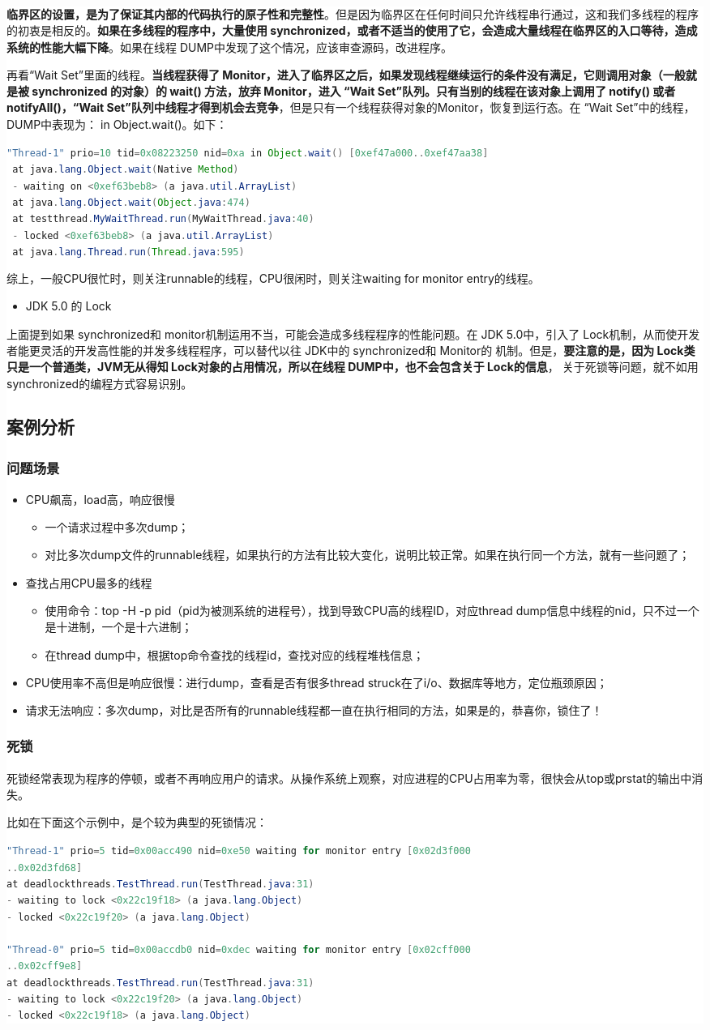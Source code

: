 **临界区的设置，是为了保证其内部的代码执行的原子性和完整性**。但是因为临界区在任何时间只允许线程串行通过，这和我们多线程的程序的初衷是相反的。**如果在多线程的程序中，大量使用 synchronized，或者不适当的使用了它，会造成大量线程在临界区的入口等待，造成系统的性能大幅下降**。如果在线程 DUMP中发现了这个情况，应该审查源码，改进程序。

再看“Wait Set”里面的线程。**当线程获得了 Monitor，进入了临界区之后，如果发现线程继续运行的条件没有满足，它则调用对象（一般就是被 synchronized 的对象）的 wait() 方法，放弃 Monitor，进入 “Wait Set”队列。只有当别的线程在该对象上调用了 notify() 或者 notifyAll()，“Wait Set”队列中线程才得到机会去竞争**，但是只有一个线程获得对象的Monitor，恢复到运行态。在 “Wait Set”中的线程， DUMP中表现为： in Object.wait()。如下：

```java
"Thread-1" prio=10 tid=0x08223250 nid=0xa in Object.wait() [0xef47a000..0xef47aa38] 
 at java.lang.Object.wait(Native Method) 
 - waiting on <0xef63beb8> (a java.util.ArrayList) 
 at java.lang.Object.wait(Object.java:474) 
 at testthread.MyWaitThread.run(MyWaitThread.java:40) 
 - locked <0xef63beb8> (a java.util.ArrayList) 
 at java.lang.Thread.run(Thread.java:595) 
```

综上，一般CPU很忙时，则关注runnable的线程，CPU很闲时，则关注waiting for monitor entry的线程。

 

- JDK 5.0 的 Lock

上面提到如果 synchronized和 monitor机制运用不当，可能会造成多线程程序的性能问题。在 JDK 5.0中，引入了 Lock机制，从而使开发者能更灵活的开发高性能的并发多线程程序，可以替代以往 JDK中的 synchronized和 Monitor的 机制。但是，**要注意的是，因为 Lock类只是一个普通类，JVM无从得知 Lock对象的占用情况，所以在线程 DUMP中，也不会包含关于 Lock的信息**， 关于死锁等问题，就不如用 synchronized的编程方式容易识别。



## 案例分析

### 问题场景

- CPU飙高，load高，响应很慢

  - 一个请求过程中多次dump；

  - 对比多次dump文件的runnable线程，如果执行的方法有比较大变化，说明比较正常。如果在执行同一个方法，就有一些问题了；

- 查找占用CPU最多的线程

  - 使用命令：top -H -p pid（pid为被测系统的进程号），找到导致CPU高的线程ID，对应thread dump信息中线程的nid，只不过一个是十进制，一个是十六进制；

  - 在thread dump中，根据top命令查找的线程id，查找对应的线程堆栈信息；

- CPU使用率不高但是响应很慢：进行dump，查看是否有很多thread struck在了i/o、数据库等地方，定位瓶颈原因；

- 请求无法响应：多次dump，对比是否所有的runnable线程都一直在执行相同的方法，如果是的，恭喜你，锁住了！

### 死锁

死锁经常表现为程序的停顿，或者不再响应用户的请求。从操作系统上观察，对应进程的CPU占用率为零，很快会从top或prstat的输出中消失。

比如在下面这个示例中，是个较为典型的死锁情况：

```java
"Thread-1" prio=5 tid=0x00acc490 nid=0xe50 waiting for monitor entry [0x02d3f000 
..0x02d3fd68] 
at deadlockthreads.TestThread.run(TestThread.java:31) 
- waiting to lock <0x22c19f18> (a java.lang.Object) 
- locked <0x22c19f20> (a java.lang.Object) 

"Thread-0" prio=5 tid=0x00accdb0 nid=0xdec waiting for monitor entry [0x02cff000 
..0x02cff9e8] 
at deadlockthreads.TestThread.run(TestThread.java:31) 
- waiting to lock <0x22c19f20> (a java.lang.Object) 
- locked <0x22c19f18> (a java.lang.Object) 
```
